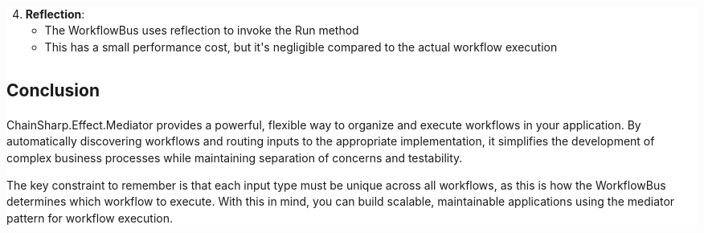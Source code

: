 4. **Reflection**:
   - The WorkflowBus uses reflection to invoke the Run method
   - This has a small performance cost, but it's negligible compared to the actual workflow execution

## Conclusion

ChainSharp.Effect.Mediator provides a powerful, flexible way to organize and execute workflows in your application. By automatically discovering workflows and routing inputs to the appropriate implementation, it simplifies the development of complex business processes while maintaining separation of concerns and testability.

The key constraint to remember is that each input type must be unique across all workflows, as this is how the WorkflowBus determines which workflow to execute. With this in mind, you can build scalable, maintainable applications using the mediator pattern for workflow execution.
